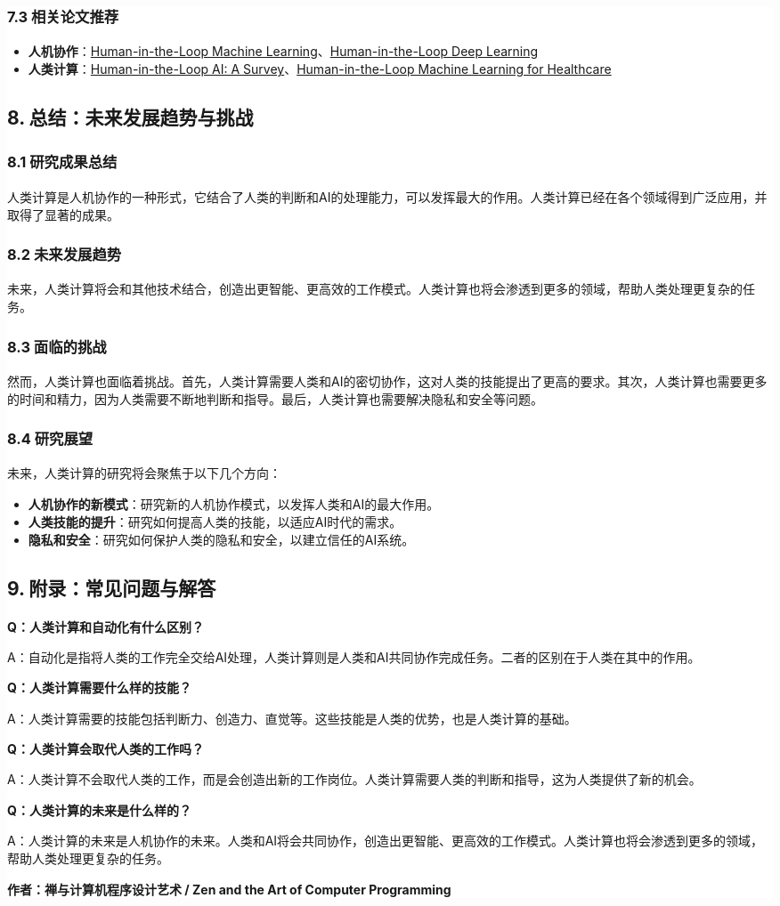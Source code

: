 ### 7.3 相关论文推荐

- **人机协作**：[Human-in-the-Loop Machine Learning](https://arxiv.org/abs/1905.02268)、[Human-in-the-Loop Deep Learning](https://arxiv.org/abs/1906.00209)
- **人类计算**：[Human-in-the-Loop AI: A Survey](https://arxiv.org/abs/2003.09483)、[Human-in-the-Loop Machine Learning for Healthcare](https://arxiv.org/abs/2004.05710)

## 8. 总结：未来发展趋势与挑战

### 8.1 研究成果总结

人类计算是人机协作的一种形式，它结合了人类的判断和AI的处理能力，可以发挥最大的作用。人类计算已经在各个领域得到广泛应用，并取得了显著的成果。

### 8.2 未来发展趋势

未来，人类计算将会和其他技术结合，创造出更智能、更高效的工作模式。人类计算也将会渗透到更多的领域，帮助人类处理更复杂的任务。

### 8.3 面临的挑战

然而，人类计算也面临着挑战。首先，人类计算需要人类和AI的密切协作，这对人类的技能提出了更高的要求。其次，人类计算也需要更多的时间和精力，因为人类需要不断地判断和指导。最后，人类计算也需要解决隐私和安全等问题。

### 8.4 研究展望

未来，人类计算的研究将会聚焦于以下几个方向：

- **人机协作的新模式**：研究新的人机协作模式，以发挥人类和AI的最大作用。
- **人类技能的提升**：研究如何提高人类的技能，以适应AI时代的需求。
- **隐私和安全**：研究如何保护人类的隐私和安全，以建立信任的AI系统。

## 9. 附录：常见问题与解答

**Q：人类计算和自动化有什么区别？**

A：自动化是指将人类的工作完全交给AI处理，人类计算则是人类和AI共同协作完成任务。二者的区别在于人类在其中的作用。

**Q：人类计算需要什么样的技能？**

A：人类计算需要的技能包括判断力、创造力、直觉等。这些技能是人类的优势，也是人类计算的基础。

**Q：人类计算会取代人类的工作吗？**

A：人类计算不会取代人类的工作，而是会创造出新的工作岗位。人类计算需要人类的判断和指导，这为人类提供了新的机会。

**Q：人类计算的未来是什么样的？**

A：人类计算的未来是人机协作的未来。人类和AI将会共同协作，创造出更智能、更高效的工作模式。人类计算也将会渗透到更多的领域，帮助人类处理更复杂的任务。

**作者：禅与计算机程序设计艺术 / Zen and the Art of Computer Programming**

